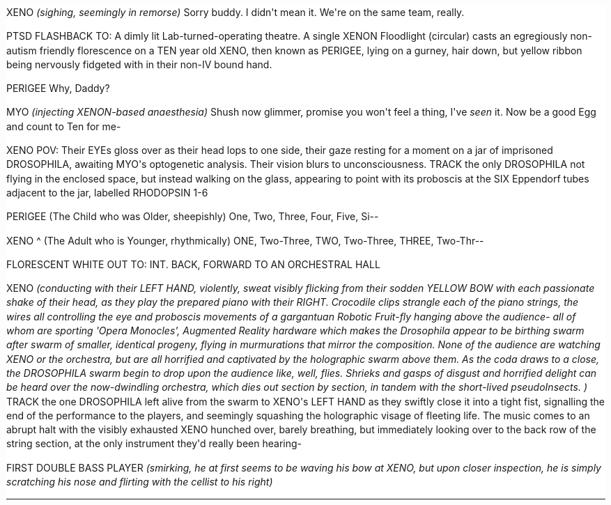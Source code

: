 XENO
*(sighing, seemingly in remorse)*
Sorry buddy. I didn't mean it. We're on the same team, really. 

PTSD FLASHBACK TO:
A dimly lit Lab-turned-operating theatre. A single XENON Floodlight (circular) casts an egregiously non-autism friendly florescence on a TEN year old XENO, then known as PERIGEE, lying on a gurney, hair down, but yellow ribbon being nervously fidgeted with in their non-IV bound hand.

PERIGEE 
Why, Daddy?

MYO
*(injecting XENON-based anaesthesia)*
Shush now glimmer, promise you won't feel a thing, I've *seen* it. Now be a good Egg and count to Ten for me-

XENO POV: Their EYEs gloss over as their head lops to one side, their gaze resting for a moment on a jar of imprisoned DROSOPHILA, awaiting MYO's optogenetic analysis. Their vision blurs to unconsciousness. TRACK the only DROSOPHILA not flying in the enclosed space, but instead walking on the glass, appearing to point with its proboscis at the SIX Eppendorf tubes adjacent to the jar, labelled RHODOPSIN 1-6

PERIGEE
(The Child who was Older, sheepishly)
One, Two, Three, Four, Five, Si--

XENO ^
(The Adult who is Younger, rhythmically)
ONE, Two-Three, TWO, Two-Three, THREE, Two-Thr--



FLORESCENT WHITE OUT TO:
INT. BACK, FORWARD TO AN ORCHESTRAL HALL

XENO
*(conducting with their LEFT HAND, violently, sweat visibly flicking from their sodden YELLOW BOW with each passionate shake of their head, as they play the prepared piano with their RIGHT. Crocodile clips strangle each of the piano strings, the wires all controlling the eye and proboscis movements of a gargantuan Robotic Fruit-fly hanging above the audience- all of whom are sporting 'Opera Monocles', Augmented Reality hardware which makes the Drosophila appear to be birthing swarm after swarm of smaller, identical progeny, flying in murmurations that mirror the composition. None of the audience are watching XENO or the orchestra, but are all horrified and captivated by the holographic swarm above them. As the coda draws to a close, the DROSOPHILA swarm begin to drop upon the audience like, well, flies. Shrieks and gasps of disgust and horrified delight can be heard over the now-dwindling orchestra, which dies out section by section, in tandem with the short-lived pseudoInsects. )*
TRACK the one DROSOPHILA left alive from the swarm to XENO's LEFT HAND as they swiftly close it into a tight fist, signalling the end of the performance to the players, and seemingly squashing the holographic visage of fleeting life. The music comes to an abrupt halt with the visibly exhausted XENO hunched over, barely breathing, but immediately looking over to the back row of the string section, at the only instrument they'd really been hearing-

FIRST DOUBLE BASS PLAYER
*(smirking, he at first seems to be waving his bow at XENO, but upon closer inspection, he is simply scratching his nose and flirting with the cellist to his right)*

---